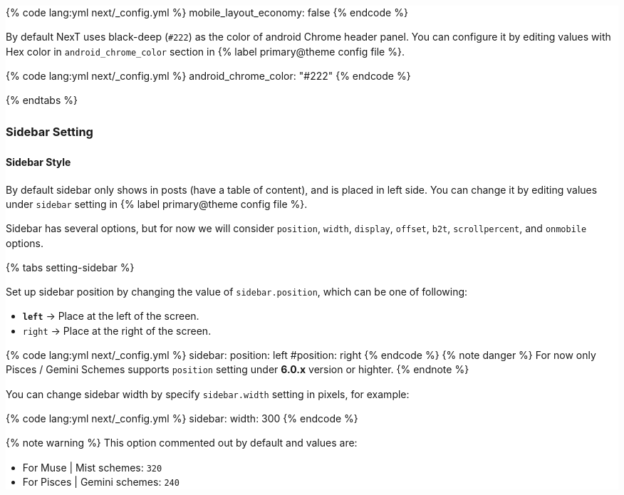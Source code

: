 {% code lang:yml next/_config.yml %}
mobile_layout_economy: false
{% endcode %}



By default NexT uses black-deep (`#222`) as the color of android Chrome header panel. You can configure it by editing values with Hex color in `android_chrome_color` section in {% label primary@theme config file %}.

{% code lang:yml next/_config.yml %}
android_chrome_color: "#222"
{% endcode %}


{% endtabs %}


### Sidebar Setting

#### Sidebar Style

By default sidebar only shows in posts (have a table of content), and is placed in left side. You can change it by editing values under `sidebar` setting in {% label primary@theme config file %}.

Sidebar has several options, but for now we will consider `position`, `width`, `display`, `offset`, `b2t`, `scrollpercent`, and `onmobile` options.

{% tabs setting-sidebar %}

Set up sidebar position by changing the value of `sidebar.position`, which can be one of following:

* **`left`** → Place at the left of the screen.
* `right` → Place at the right of the screen.

{% code lang:yml next/_config.yml %}
sidebar:
  position: left
  #position: right
{% endcode %}
{% note danger %}
For now only Pisces / Gemini Schemes supports `position` setting under **6.0.x** version or highter.
{% endnote %}



You can change sidebar width by specify `sidebar.width` setting in pixels, for example:

{% code lang:yml next/_config.yml %}
sidebar:
  width: 300
{% endcode %}

{% note warning %}
This option commented out by default and values are:

* For Muse | Mist schemes: `320`
* For Pisces | Gemini schemes: `240`
